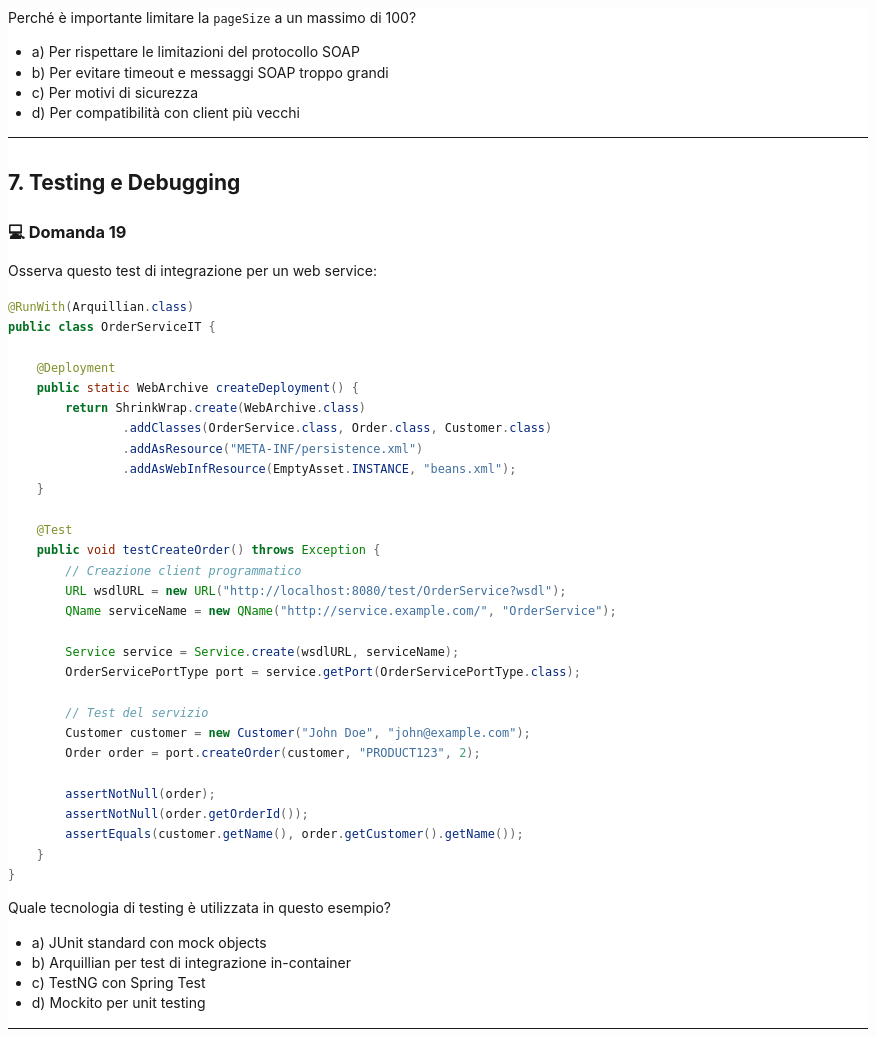 Perché è importante limitare la `pageSize` a un massimo di 100?

- a) Per rispettare le limitazioni del protocollo SOAP
- b) Per evitare timeout e messaggi SOAP troppo grandi
- c) Per motivi di sicurezza
- d) Per compatibilità con client più vecchi

---

## 7. Testing e Debugging

### 💻 Domanda 19

Osserva questo test di integrazione per un web service:

```java
@RunWith(Arquillian.class)
public class OrderServiceIT {
    
    @Deployment
    public static WebArchive createDeployment() {
        return ShrinkWrap.create(WebArchive.class)
                .addClasses(OrderService.class, Order.class, Customer.class)
                .addAsResource("META-INF/persistence.xml")
                .addAsWebInfResource(EmptyAsset.INSTANCE, "beans.xml");
    }
    
    @Test
    public void testCreateOrder() throws Exception {
        // Creazione client programmatico
        URL wsdlURL = new URL("http://localhost:8080/test/OrderService?wsdl");
        QName serviceName = new QName("http://service.example.com/", "OrderService");
        
        Service service = Service.create(wsdlURL, serviceName);
        OrderServicePortType port = service.getPort(OrderServicePortType.class);
        
        // Test del servizio
        Customer customer = new Customer("John Doe", "john@example.com");
        Order order = port.createOrder(customer, "PRODUCT123", 2);
        
        assertNotNull(order);
        assertNotNull(order.getOrderId());
        assertEquals(customer.getName(), order.getCustomer().getName());
    }
}
```

Quale tecnologia di testing è utilizzata in questo esempio?

- a) JUnit standard con mock objects
- b) Arquillian per test di integrazione in-container
- c) TestNG con Spring Test
- d) Mockito per unit testing

---